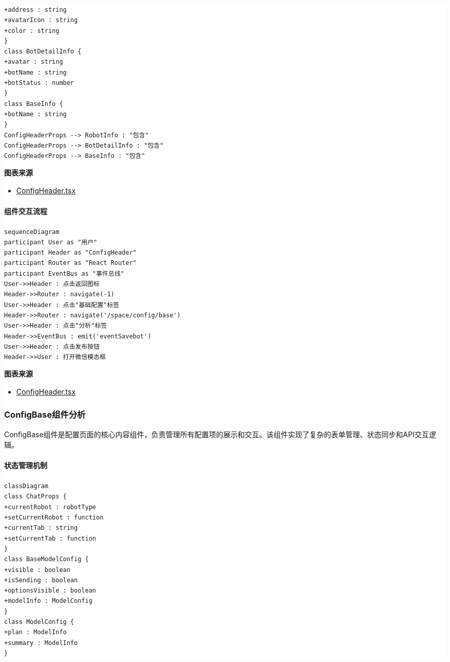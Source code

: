 ```mermaid
+address : string
+avatarIcon : string
+color : string
}
class BotDetailInfo {
+avatar : string
+botName : string
+botStatus : number
}
class BaseInfo {
+botName : string
}
ConfigHeaderProps --> RobotInfo : "包含"
ConfigHeaderProps --> BotDetailInfo : "包含"
ConfigHeaderProps --> BaseInfo : "包含"
```

**图表来源**
- [ConfigHeader.tsx](file://console/frontend/src/components/config-page-component/config-header/ConfigHeader.tsx#L1-L198)

#### 组件交互流程
```mermaid
sequenceDiagram
participant User as "用户"
participant Header as "ConfigHeader"
participant Router as "React Router"
participant EventBus as "事件总线"
User->>Header : 点击返回图标
Header->>Router : navigate(-1)
User->>Header : 点击"基础配置"标签
Header->>Router : navigate('/space/config/base')
User->>Header : 点击"分析"标签
Header->>EventBus : emit('eventSavebot')
User->>Header : 点击发布按钮
Header->>User : 打开微信模态框
```

**图表来源**
- [ConfigHeader.tsx](file://console/frontend/src/components/config-page-component/config-header/ConfigHeader.tsx#L1-L198)

### ConfigBase组件分析
ConfigBase组件是配置页面的核心内容组件，负责管理所有配置项的展示和交互。该组件实现了复杂的表单管理、状态同步和API交互逻辑。

#### 状态管理机制
```mermaid
classDiagram
class ChatProps {
+currentRobot : robotType
+setCurrentRobot : function
+currentTab : string
+setCurrentTab : function
}
class BaseModelConfig {
+visible : boolean
+isSending : boolean
+optionsVisible : boolean
+modelInfo : ModelConfig
}
class ModelConfig {
+plan : ModelInfo
+summary : ModelInfo
}
```